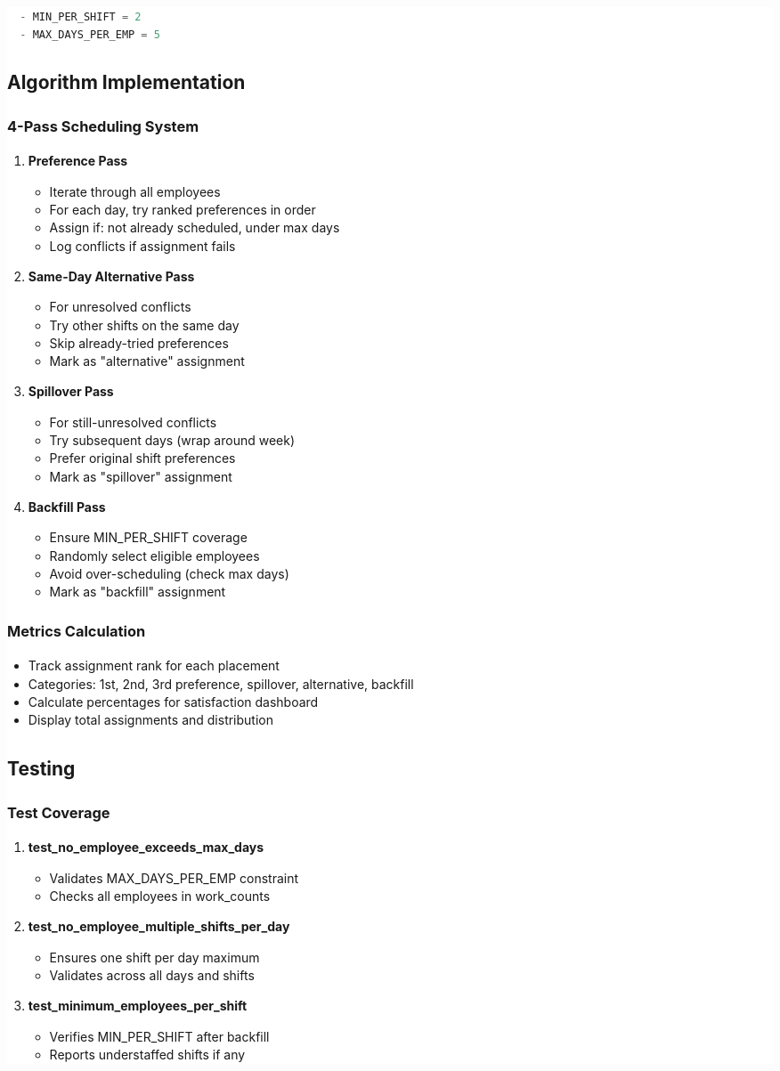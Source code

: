 ```python
  - MIN_PER_SHIFT = 2
  - MAX_DAYS_PER_EMP = 5
```

## Algorithm Implementation

### 4-Pass Scheduling System

1. **Preference Pass**
   - Iterate through all employees
   - For each day, try ranked preferences in order
   - Assign if: not already scheduled, under max days
   - Log conflicts if assignment fails

2. **Same-Day Alternative Pass**
   - For unresolved conflicts
   - Try other shifts on the same day
   - Skip already-tried preferences
   - Mark as "alternative" assignment

3. **Spillover Pass**
   - For still-unresolved conflicts
   - Try subsequent days (wrap around week)
   - Prefer original shift preferences
   - Mark as "spillover" assignment

4. **Backfill Pass**
   - Ensure MIN_PER_SHIFT coverage
   - Randomly select eligible employees
   - Avoid over-scheduling (check max days)
   - Mark as "backfill" assignment

### Metrics Calculation

- Track assignment rank for each placement
- Categories: 1st, 2nd, 3rd preference, spillover, alternative, backfill
- Calculate percentages for satisfaction dashboard
- Display total assignments and distribution

## Testing

### Test Coverage

1. **test_no_employee_exceeds_max_days**
   - Validates MAX_DAYS_PER_EMP constraint
   - Checks all employees in work_counts

2. **test_no_employee_multiple_shifts_per_day**
   - Ensures one shift per day maximum
   - Validates across all days and shifts

3. **test_minimum_employees_per_shift**
   - Verifies MIN_PER_SHIFT after backfill
   - Reports understaffed shifts if any
